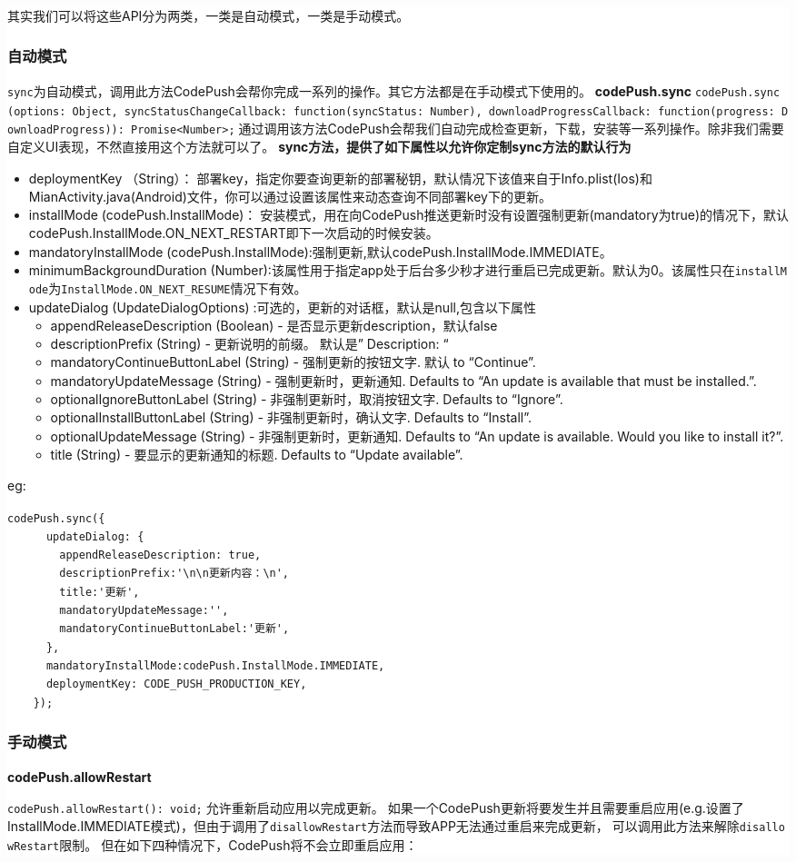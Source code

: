 其实我们可以将这些API分为两类，一类是自动模式，一类是手动模式。

### 自动模式

`sync`为自动模式，调用此方法CodePush会帮你完成一系列的操作。其它方法都是在手动模式下使用的。
**codePush.sync**
`codePush.sync(options: Object, syncStatusChangeCallback: function(syncStatus: Number), downloadProgressCallback: function(progress: DownloadProgress)): Promise<Number>;`
通过调用该方法CodePush会帮我们自动完成检查更新，下载，安装等一系列操作。除非我们需要自定义UI表现，不然直接用这个方法就可以了。
**sync方法，提供了如下属性以允许你定制sync方法的默认行为**

- deploymentKey （String）： 部署key，指定你要查询更新的部署秘钥，默认情况下该值来自于Info.plist(Ios)和MianActivity.java(Android)文件，你可以通过设置该属性来动态查询不同部署key下的更新。
- installMode (codePush.InstallMode)： 安装模式，用在向CodePush推送更新时没有设置强制更新(mandatory为true)的情况下，默认codePush.InstallMode.ON_NEXT_RESTART即下一次启动的时候安装。
- mandatoryInstallMode (codePush.InstallMode):强制更新,默认codePush.InstallMode.IMMEDIATE。
- minimumBackgroundDuration (Number):该属性用于指定app处于后台多少秒才进行重启已完成更新。默认为0。该属性只在`installMode`为`InstallMode.ON_NEXT_RESUME`情况下有效。
- updateDialog (UpdateDialogOptions) :可选的，更新的对话框，默认是null,包含以下属性
  - appendReleaseDescription (Boolean) - 是否显示更新description，默认false
  - descriptionPrefix (String) - 更新说明的前缀。 默认是” Description: “
  - mandatoryContinueButtonLabel (String) - 强制更新的按钮文字. 默认 to “Continue”.
  - mandatoryUpdateMessage (String) - 强制更新时，更新通知. Defaults to “An update is available that must be installed.”.
  - optionalIgnoreButtonLabel (String) - 非强制更新时，取消按钮文字. Defaults to “Ignore”.
  - optionalInstallButtonLabel (String) - 非强制更新时，确认文字. Defaults to “Install”.
  - optionalUpdateMessage (String) - 非强制更新时，更新通知. Defaults to “An update is available. Would you like to install it?”.
  - title (String) - 要显示的更新通知的标题. Defaults to “Update available”.

eg:

```
codePush.sync({
      updateDialog: {
        appendReleaseDescription: true,
        descriptionPrefix:'\n\n更新内容：\n',
        title:'更新',
        mandatoryUpdateMessage:'',
        mandatoryContinueButtonLabel:'更新',
      },
      mandatoryInstallMode:codePush.InstallMode.IMMEDIATE,
      deploymentKey: CODE_PUSH_PRODUCTION_KEY,
    });
```

### 手动模式

**codePush.allowRestart**

`codePush.allowRestart(): void;`
允许重新启动应用以完成更新。
如果一个CodePush更新将要发生并且需要重启应用(e.g.设置了InstallMode.IMMEDIATE模式)，但由于调用了`disallowRestart`方法而导致APP无法通过重启来完成更新， 可以调用此方法来解除`disallowRestart`限制。
但在如下四种情况下，CodePush将不会立即重启应用：
